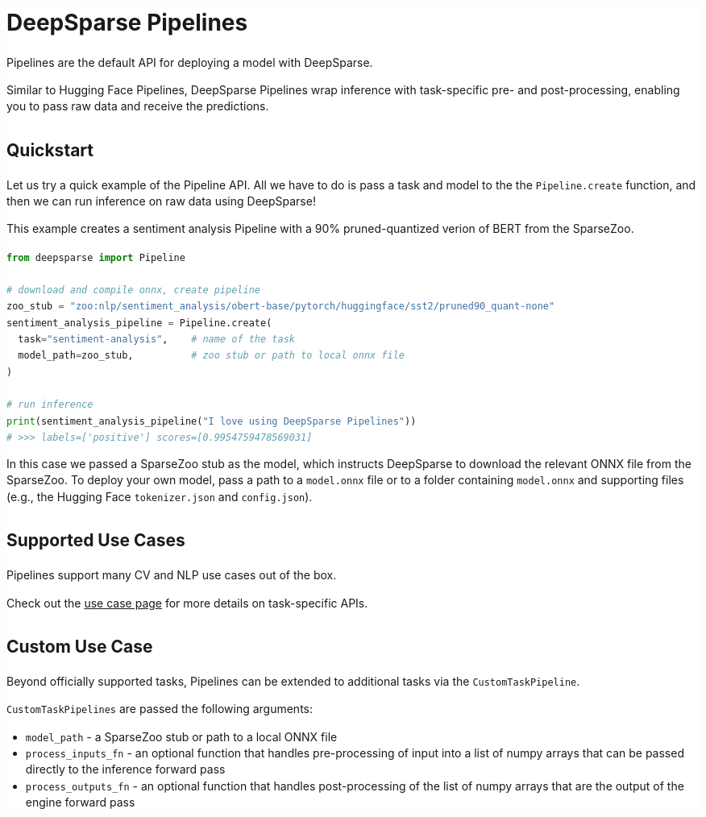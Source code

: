 # DeepSparse Pipelines

Pipelines are the default API for deploying a model with DeepSparse. 

Similar to Hugging Face Pipelines, DeepSparse Pipelines wrap inference with task-specific
pre- and post-processing, enabling you to pass raw data and receive the predictions.

## Quickstart

Let us try a quick example of the Pipeline API. All we have to do is pass a task and model to the
the `Pipeline.create` function, and then we can run inference on raw data using DeepSparse!

This example creates a sentiment analysis Pipeline with a 90% pruned-quantized verion of BERT
from the SparseZoo.

```python
from deepsparse import Pipeline

# download and compile onnx, create pipeline 
zoo_stub = "zoo:nlp/sentiment_analysis/obert-base/pytorch/huggingface/sst2/pruned90_quant-none"
sentiment_analysis_pipeline = Pipeline.create(
  task="sentiment-analysis",    # name of the task
  model_path=zoo_stub,          # zoo stub or path to local onnx file
)

# run inference
print(sentiment_analysis_pipeline("I love using DeepSparse Pipelines"))
# >>> labels=['positive'] scores=[0.9954759478569031]
```

In this case we passed a SparseZoo stub as the model, which instructs DeepSparse to download the 
relevant ONNX file from the SparseZoo. To deploy your own model, pass a path to a `model.onnx` file or to a 
folder containing `model.onnx` and supporting files (e.g., the Hugging Face `tokenizer.json` and `config.json`).

## Supported Use Cases

Pipelines support many CV and NLP use cases out of the box. 

Check out the [use case page](../use-cases) for more details on task-specific APIs.

## Custom Use Case

Beyond officially supported tasks, Pipelines can be extended to additional tasks via the `CustomTaskPipeline`.

`CustomTaskPipelines` are passed the following arguments:
- `model_path` - a SparseZoo stub or path to a local ONNX file
- `process_inputs_fn` - an optional function that handles pre-processing of input into a list 
of numpy arrays that can be passed directly to the inference forward pass
- `process_outputs_fn` - an optional function that handles post-processing of the list of numpy arrays 
that are the output of the engine forward pass 

